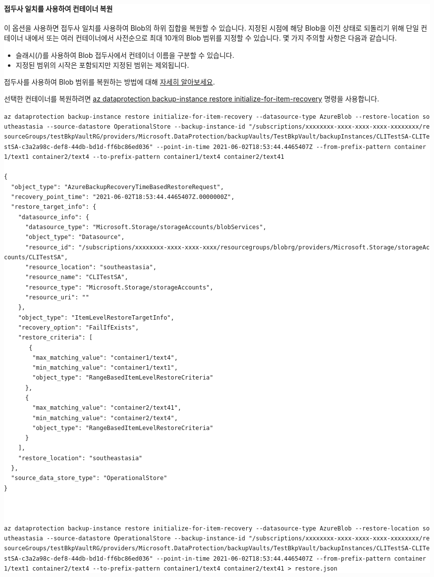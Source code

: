 #### <a name="restoring-containers-using-a-prefix-match"></a>접두사 일치를 사용하여 컨테이너 복원

이 옵션을 사용하면 접두사 일치를 사용하여 Blob의 하위 집합을 복원할 수 있습니다. 지정된 시점에 해당 Blob을 이전 상태로 되돌리기 위해 단일 컨테이너 내에서 또는 여러 컨테이너에서 사전순으로 최대 10개의 Blob 범위를 지정할 수 있습니다. 몇 가지 주의할 사항은 다음과 같습니다.

- 슬래시(/)를 사용하여 Blob 접두사에서 컨테이너 이름을 구분할 수 있습니다.
- 지정된 범위의 시작은 포함되지만 지정된 범위는 제외됩니다.

접두사를 사용하여 Blob 범위를 복원하는 방법에 대해 [자세히 알아보세요](blob-restore.md#use-prefix-match-for-restoring-blobs).

선택한 컨테이너를 복원하려면 [az dataprotection backup-instance restore initialize-for-item-recovery](/cli/azure/dataprotection/backup-instance/restore?view=azure-cli-latest&preserve-view=true#az_dataprotection_backup_instance_restore_initialize_for_item_recovery) 명령을 사용합니다.

```azurecli-interactive
az dataprotection backup-instance restore initialize-for-item-recovery --datasource-type AzureBlob --restore-location southeastasia --source-datastore OperationalStore --backup-instance-id "/subscriptions/xxxxxxxx-xxxx-xxxx-xxxx-xxxxxxxx/resourceGroups/testBkpVaultRG/providers/Microsoft.DataProtection/backupVaults/TestBkpVault/backupInstances/CLITestSA-CLITestSA-c3a2a98c-def8-44db-bd1d-ff6bc86ed036" --point-in-time 2021-06-02T18:53:44.4465407Z --from-prefix-pattern container1/text1 container2/text4 --to-prefix-pattern container1/text4 container2/text41

{
  "object_type": "AzureBackupRecoveryTimeBasedRestoreRequest",
  "recovery_point_time": "2021-06-02T18:53:44.4465407Z.0000000Z",
  "restore_target_info": {
    "datasource_info": {
      "datasource_type": "Microsoft.Storage/storageAccounts/blobServices",
      "object_type": "Datasource",
      "resource_id": "/subscriptions/xxxxxxxx-xxxx-xxxx-xxxx/resourcegroups/blobrg/providers/Microsoft.Storage/storageAccounts/CLITestSA",
      "resource_location": "southeastasia",
      "resource_name": "CLITestSA",
      "resource_type": "Microsoft.Storage/storageAccounts",
      "resource_uri": ""
    },
    "object_type": "ItemLevelRestoreTargetInfo",
    "recovery_option": "FailIfExists",
    "restore_criteria": [
       {
        "max_matching_value": "container1/text4",
        "min_matching_value": "container1/text1",
        "object_type": "RangeBasedItemLevelRestoreCriteria"
      },
      {
        "max_matching_value": "container2/text41",
        "min_matching_value": "container2/text4",
        "object_type": "RangeBasedItemLevelRestoreCriteria"
      }
    ],
    "restore_location": "southeastasia"
  },
  "source_data_store_type": "OperationalStore"
}



az dataprotection backup-instance restore initialize-for-item-recovery --datasource-type AzureBlob --restore-location southeastasia --source-datastore OperationalStore --backup-instance-id "/subscriptions/xxxxxxxx-xxxx-xxxx-xxxx-xxxxxxxx/resourceGroups/testBkpVaultRG/providers/Microsoft.DataProtection/backupVaults/TestBkpVault/backupInstances/CLITestSA-CLITestSA-c3a2a98c-def8-44db-bd1d-ff6bc86ed036" --point-in-time 2021-06-02T18:53:44.4465407Z --from-prefix-pattern container1/text1 container2/text4 --to-prefix-pattern container1/text4 container2/text41 > restore.json
```

